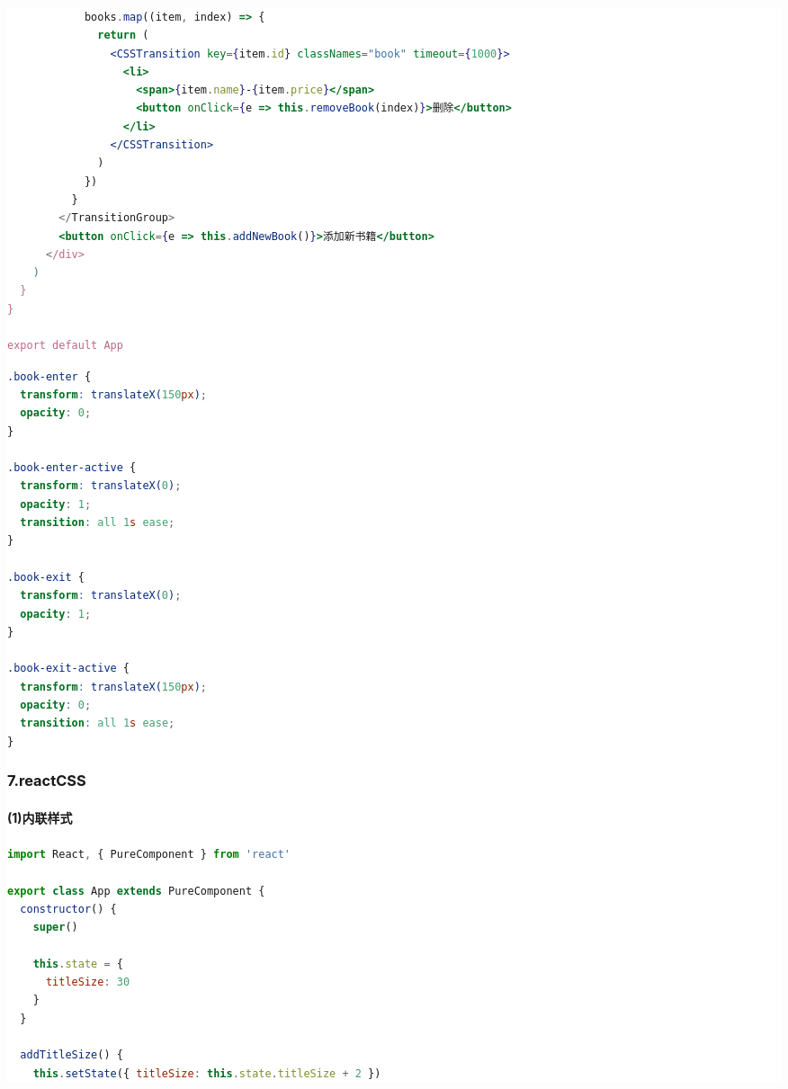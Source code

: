 ```jsx
            books.map((item, index) => {
              return (
                <CSSTransition key={item.id} classNames="book" timeout={1000}>
                  <li>
                    <span>{item.name}-{item.price}</span>
                    <button onClick={e => this.removeBook(index)}>删除</button>
                  </li>
                </CSSTransition>
              )
            })
          }
        </TransitionGroup>
        <button onClick={e => this.addNewBook()}>添加新书籍</button>
      </div>
    )
  }
}

export default App
```

```css
.book-enter {
  transform: translateX(150px);
  opacity: 0;
}

.book-enter-active {
  transform: translateX(0);
  opacity: 1;
  transition: all 1s ease;
}

.book-exit {
  transform: translateX(0);
  opacity: 1;
}

.book-exit-active {
  transform: translateX(150px);
  opacity: 0;
  transition: all 1s ease;
}
```



### 7.reactCSS

#### (1)内联样式

```jsx
import React, { PureComponent } from 'react'

export class App extends PureComponent {
  constructor() {
    super()

    this.state = {
      titleSize: 30
    }
  }

  addTitleSize() {
    this.setState({ titleSize: this.state.titleSize + 2 })
```